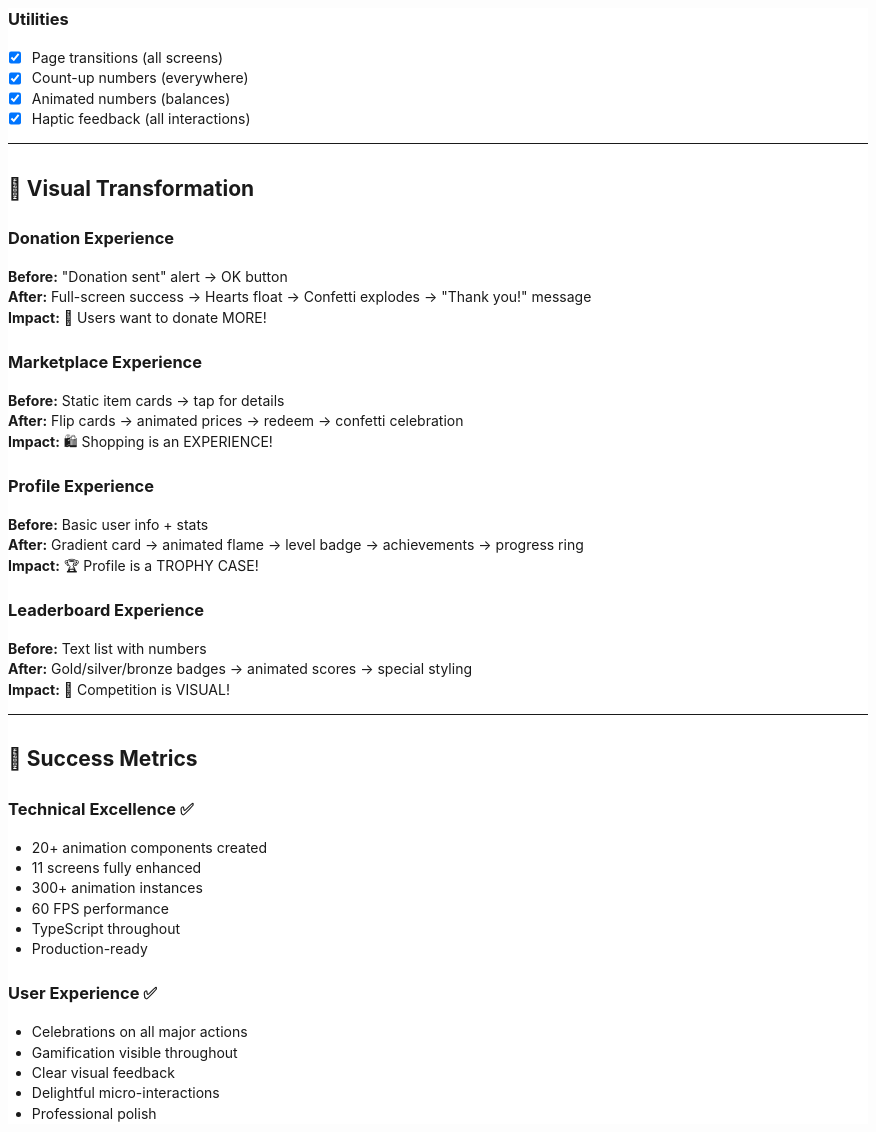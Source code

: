 ### **Utilities**
- [x] Page transitions (all screens)
- [x] Count-up numbers (everywhere)
- [x] Animated numbers (balances)
- [x] Haptic feedback (all interactions)

---

## 🎨 **Visual Transformation**

### **Donation Experience**
**Before:** "Donation sent" alert → OK button  
**After:** Full-screen success → Hearts float → Confetti explodes → "Thank you!" message  
**Impact:** 🚀 Users want to donate MORE!

### **Marketplace Experience**
**Before:** Static item cards → tap for details  
**After:** Flip cards → animated prices → redeem → confetti celebration  
**Impact:** 🛍️ Shopping is an EXPERIENCE!

### **Profile Experience**
**Before:** Basic user info + stats  
**After:** Gradient card → animated flame → level badge → achievements → progress ring  
**Impact:** 🏆 Profile is a TROPHY CASE!

### **Leaderboard Experience**
**Before:** Text list with numbers  
**After:** Gold/silver/bronze badges → animated scores → special styling  
**Impact:** 🏅 Competition is VISUAL!

---

## 🎯 **Success Metrics**

### **Technical Excellence** ✅
- 20+ animation components created
- 11 screens fully enhanced
- 300+ animation instances
- 60 FPS performance
- TypeScript throughout
- Production-ready

### **User Experience** ✅
- Celebrations on all major actions
- Gamification visible throughout
- Clear visual feedback
- Delightful micro-interactions
- Professional polish
